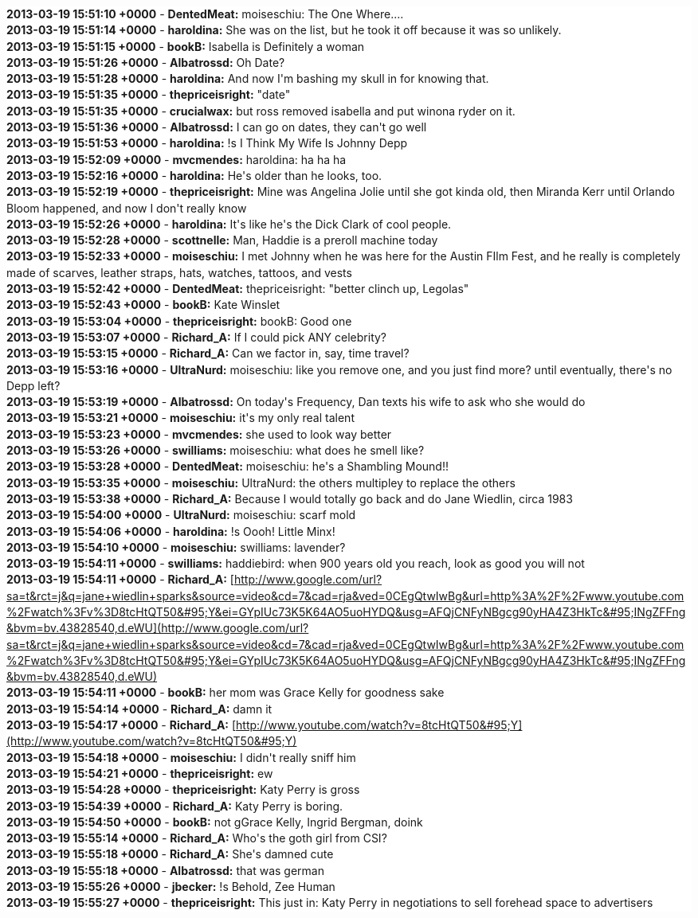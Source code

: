 **2013-03-19 15:51:10 +0000** - **DentedMeat:** moiseschiu: The One Where....  
**2013-03-19 15:51:14 +0000** - **haroldina:** She was on the list, but he took it off because it was so unlikely.  
**2013-03-19 15:51:15 +0000** - **bookB:** Isabella is Definitely a woman  
**2013-03-19 15:51:26 +0000** - **Albatrossd:** Oh Date?  
**2013-03-19 15:51:28 +0000** - **haroldina:** And now I&apos;m bashing my skull in for knowing that.  
**2013-03-19 15:51:35 +0000** - **thepriceisright:** "date"  
**2013-03-19 15:51:35 +0000** - **crucialwax:** but ross removed isabella and put winona ryder on it.  
**2013-03-19 15:51:36 +0000** - **Albatrossd:** I can go on dates, they can&apos;t go well  
**2013-03-19 15:51:53 +0000** - **haroldina:** !s I Think My Wife Is Johnny Depp  
**2013-03-19 15:52:09 +0000** - **mvcmendes:** haroldina: ha ha ha  
**2013-03-19 15:52:16 +0000** - **haroldina:** He&apos;s older than he looks, too.  
**2013-03-19 15:52:19 +0000** - **thepriceisright:** Mine was Angelina Jolie until she got kinda old, then Miranda Kerr until Orlando Bloom happened, and now I don&apos;t really know  
**2013-03-19 15:52:26 +0000** - **haroldina:** It&apos;s like he&apos;s the Dick Clark of cool people.  
**2013-03-19 15:52:28 +0000** - **scottnelle:** Man, Haddie is a preroll machine today  
**2013-03-19 15:52:33 +0000** - **moiseschiu:** I met Johnny when he was here for the Austin FIlm Fest, and he really is completely made of scarves, leather straps, hats, watches, tattoos, and vests  
**2013-03-19 15:52:42 +0000** - **DentedMeat:** thepriceisright: "better clinch up, Legolas"  
**2013-03-19 15:52:43 +0000** - **bookB:** Kate Winslet  
**2013-03-19 15:53:04 +0000** - **thepriceisright:** bookB: Good one  
**2013-03-19 15:53:07 +0000** - **Richard_A:** If I could pick ANY celebrity?  
**2013-03-19 15:53:15 +0000** - **Richard_A:** Can we factor in, say, time travel?  
**2013-03-19 15:53:16 +0000** - **UltraNurd:** moiseschiu: like you remove one, and you just find more? until eventually, there&apos;s no Depp left?  
**2013-03-19 15:53:19 +0000** - **Albatrossd:** On today&apos;s Frequency, Dan texts his wife to ask who she would do  
**2013-03-19 15:53:21 +0000** - **moiseschiu:** it&apos;s my only real talent  
**2013-03-19 15:53:23 +0000** - **mvcmendes:** she used to look way better  
**2013-03-19 15:53:26 +0000** - **swilliams:** moiseschiu: what does he smell like?  
**2013-03-19 15:53:28 +0000** - **DentedMeat:** moiseschiu: he&apos;s a Shambling Mound!!  
**2013-03-19 15:53:35 +0000** - **moiseschiu:** UltraNurd: the others multipley to replace the others  
**2013-03-19 15:53:38 +0000** - **Richard_A:** Because I would totally go back and do Jane Wiedlin, circa 1983  
**2013-03-19 15:54:00 +0000** - **UltraNurd:** moiseschiu: scarf mold  
**2013-03-19 15:54:06 +0000** - **haroldina:** !s Oooh! Little Minx!  
**2013-03-19 15:54:10 +0000** - **moiseschiu:** swilliams: lavender?  
**2013-03-19 15:54:11 +0000** - **swilliams:** haddiebird: when 900 years old you reach, look as good you will not  
**2013-03-19 15:54:11 +0000** - **Richard_A:** [http://www.google.com/url?sa=t&rct=j&q=jane+wiedlin+sparks&source=video&cd=7&cad=rja&ved=0CEgQtwIwBg&url=http%3A%2F%2Fwww.youtube.com%2Fwatch%3Fv%3D8tcHtQT50&#95;Y&ei=GYpIUc73K5K64AO5uoHYDQ&usg=AFQjCNFyNBgcg90yHA4Z3HkTc&#95;INgZFFng&bvm=bv.43828540,d.eWU](http://www.google.com/url?sa=t&rct=j&q=jane+wiedlin+sparks&source=video&cd=7&cad=rja&ved=0CEgQtwIwBg&url=http%3A%2F%2Fwww.youtube.com%2Fwatch%3Fv%3D8tcHtQT50&#95;Y&ei=GYpIUc73K5K64AO5uoHYDQ&usg=AFQjCNFyNBgcg90yHA4Z3HkTc&#95;INgZFFng&bvm=bv.43828540,d.eWU)  
**2013-03-19 15:54:11 +0000** - **bookB:** her mom was Grace Kelly for goodness sake  
**2013-03-19 15:54:14 +0000** - **Richard_A:** damn it  
**2013-03-19 15:54:17 +0000** - **Richard_A:** [http://www.youtube.com/watch?v=8tcHtQT50&#95;Y](http://www.youtube.com/watch?v=8tcHtQT50&#95;Y)  
**2013-03-19 15:54:18 +0000** - **moiseschiu:** I didn&apos;t really sniff him  
**2013-03-19 15:54:21 +0000** - **thepriceisright:** ew  
**2013-03-19 15:54:28 +0000** - **thepriceisright:** Katy Perry is gross  
**2013-03-19 15:54:39 +0000** - **Richard_A:** Katy Perry is boring.  
**2013-03-19 15:54:50 +0000** - **bookB:** not gGrace Kelly, Ingrid Bergman, doink  
**2013-03-19 15:55:14 +0000** - **Richard_A:** Who&apos;s the goth girl from CSI?  
**2013-03-19 15:55:18 +0000** - **Richard_A:** She&apos;s damned cute  
**2013-03-19 15:55:18 +0000** - **Albatrossd:** that was german  
**2013-03-19 15:55:26 +0000** - **jbecker:** !s Behold, Zee Human  
**2013-03-19 15:55:27 +0000** - **thepriceisright:** This just in: Katy Perry in negotiations to sell forehead space to advertisers  